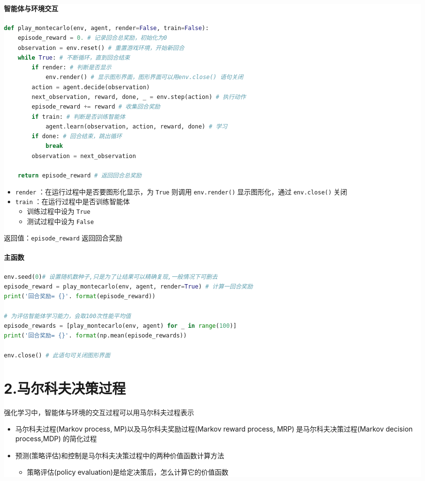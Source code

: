 #### 智能体与环境交互

```python
def play_montecarlo(env, agent, render=False, train=False):
	episode_reward = 0. # 记录回合总奖励，初始化为0
	observation = env.reset() # 重置游戏环境，开始新回合
	while True: # 不断循环，直到回合结束
		if render: # 判断是否显示
			env.render() # 显示图形界面，图形界面可以用env.close() 语句关闭
		action = agent.decide(observation)
		next_observation, reward, done, _ = env.step(action) # 执行动作
		episode_reward += reward # 收集回合奖励
		if train: # 判断是否训练智能体
			agent.learn(observation, action, reward, done) # 学习
		if done: # 回合结束，跳出循环
			break
		observation = next_observation
        
	return episode_reward # 返回回合总奖励
```

- `render` ：在运行过程中是否要图形化显示，为 `True` 则调用 `env.render()` 显示图形化，通过 `env.close()` 关闭
- `train` ：在运行过程中是否训练智能体
  - 训练过程中设为 `True`
  - 测试过程中设为 `False`

返回值：`episode_reward` 返回回合奖励

#### 主函数

```python
env.seed(0)# 设置随机数种子,只是为了让结果可以精确复现,一般情况下可删去
episode_reward = play_montecarlo(env, agent, render=True) # 计算一回合奖励
print('回合奖励= {}'. format(episode_reward))

# 为评估智能体学习能力，会取100次性能平均值
episode_rewards = [play_montecarlo(env, agent) for _ in range(100)]
print('回合奖励= {}'. format(np.mean(episode_rewards))

env.close() # 此语句可关闭图形界面
```



# 2.马尔科夫决策过程

强化学习中，智能体与环境的交互过程可以用马尔科夫过程表示

- 马尔科夫过程(Markov process, MP)以及马尔科夫奖励过程(Markov reward process, MRP) 是马尔科夫决策过程(Markov decision process,MDP) 的简化过程

- 预测(策略评估)和控制是马尔科夫决策过程中的两种价值函数计算方法

  - 策略评估(policy evaluation)是给定决策后，怎么计算它的价值函数

